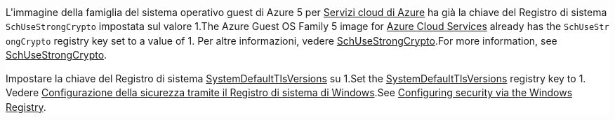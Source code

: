 <span data-ttu-id="f88a9-354">L'immagine della famiglia del sistema operativo guest di Azure 5 per [Servizi cloud di Azure](https://azure.microsoft.com/services/cloud-services/) ha già la chiave del Registro di sistema `SchUseStrongCrypto` impostata sul valore 1.</span><span class="sxs-lookup"><span data-stu-id="f88a9-354">The Azure Guest OS Family 5 image for [Azure Cloud Services](https://azure.microsoft.com/services/cloud-services/) already has the `SchUseStrongCrypto` registry key set to a value of 1.</span></span> <span data-ttu-id="f88a9-355">Per altre informazioni, vedere [SchUseStrongCrypto](#schusestrongcrypto).</span><span class="sxs-lookup"><span data-stu-id="f88a9-355">For more information, see [SchUseStrongCrypto](#schusestrongcrypto).</span></span>

<span data-ttu-id="f88a9-356">Impostare la chiave del Registro di sistema [SystemDefaultTlsVersions](#systemdefaulttlsversions) su 1.</span><span class="sxs-lookup"><span data-stu-id="f88a9-356">Set the [SystemDefaultTlsVersions](#systemdefaulttlsversions) registry key to 1.</span></span> <span data-ttu-id="f88a9-357">Vedere [Configurazione della sicurezza tramite il Registro di sistema di Windows](#configuring-security-via-the-windows-registry).</span><span class="sxs-lookup"><span data-stu-id="f88a9-357">See [Configuring security via the Windows Registry](#configuring-security-via-the-windows-registry).</span></span>
